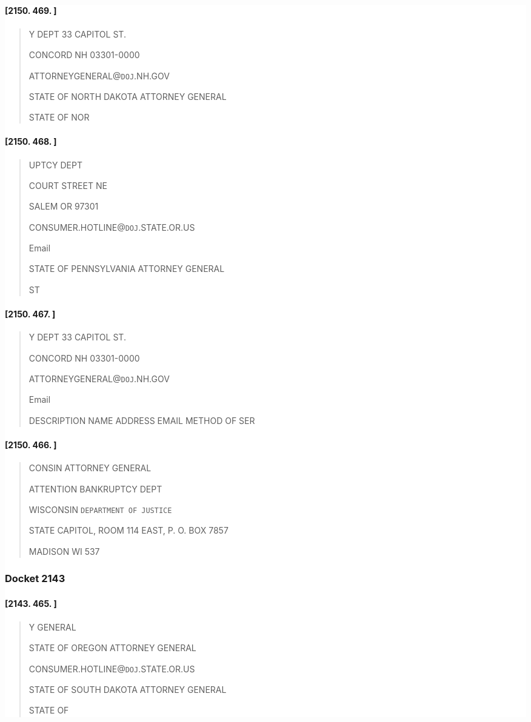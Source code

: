 #### [2150. 469. ]
> Y DEPT 33 CAPITOL ST.
> 
> CONCORD NH 03301-0000
> 
> ATTORNEYGENERAL@`DOJ`.NH.GOV 
> 
> STATE OF NORTH DAKOTA ATTORNEY GENERAL
> 
> STATE OF NOR

#### [2150. 468. ]
> UPTCY DEPT
> 
> COURT STREET NE 
> 
> SALEM OR 97301
> 
> CONSUMER.HOTLINE@`DOJ`.STATE.OR.US
> 
> Email
> 
> STATE OF PENNSYLVANIA ATTORNEY GENERAL
> 
> ST

#### [2150. 467. ]
> Y DEPT 33 CAPITOL ST.
> 
> CONCORD NH 03301-0000
> 
> ATTORNEYGENERAL@`DOJ`.NH.GOV 
> 
> Email
> 
>  DESCRIPTION NAME ADDRESS EMAIL METHOD OF SER

#### [2150. 466. ]
> CONSIN ATTORNEY GENERAL
> 
> ATTENTION BANKRUPTCY DEPT
> 
> WISCONSIN `DEPARTMENT OF JUSTICE`
> 
> STATE CAPITOL, ROOM 114 EAST, P. O. BOX 7857
> 
> MADISON WI 537

### Docket 2143

#### [2143. 465. ]
> Y GENERAL
> 
> STATE OF OREGON ATTORNEY GENERAL
> 
> CONSUMER.HOTLINE@`DOJ`.STATE.OR.US
> 
> STATE OF SOUTH DAKOTA ATTORNEY GENERAL
> 
> STATE OF
